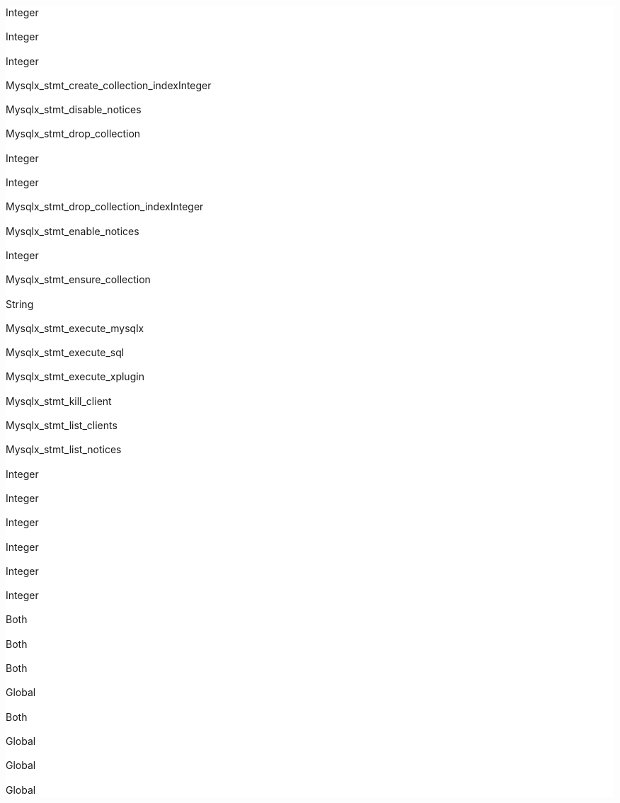 Integer

Integer

Integer

Mysqlx_stmt_create_collection_indexInteger

Mysqlx_stmt_disable_notices

Mysqlx_stmt_drop_collection

Integer

Integer

Mysqlx_stmt_drop_collection_indexInteger

Mysqlx_stmt_enable_notices

Integer

Mysqlx_stmt_ensure_collection

String

Mysqlx_stmt_execute_mysqlx

Mysqlx_stmt_execute_sql

Mysqlx_stmt_execute_xplugin

Mysqlx_stmt_kill_client

Mysqlx_stmt_list_clients

Mysqlx_stmt_list_notices

Integer

Integer

Integer

Integer

Integer

Integer

Both

Both

Both

Global

Both

Global

Global

Global
